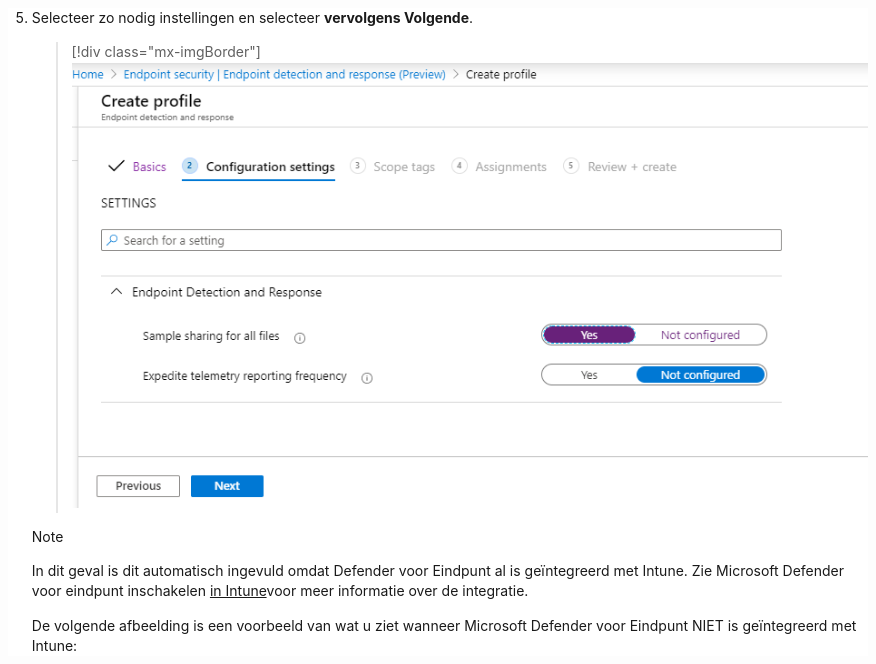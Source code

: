 5.  Selecteer zo nodig instellingen en selecteer  **vervolgens Volgende**.

    > [!div class="mx-imgBorder"]
    > ![Afbeelding van Microsoft Endpoint Manager-portal6](images/cea7e288b5d42a9baf1aef0754ade910.png)

    > [!NOTE]
    > In dit geval is dit automatisch ingevuld omdat Defender voor Eindpunt al is geïntegreerd met Intune. Zie Microsoft Defender voor eindpunt inschakelen [in Intune](https://docs.microsoft.com/mem/intune/protect/advanced-threat-protection-configure#to-enable-microsoft-defender-atp)voor meer informatie over de integratie.
    > 
    > De volgende afbeelding is een voorbeeld van wat u ziet wanneer Microsoft Defender voor Eindpunt NIET is geïntegreerd met Intune:
    >